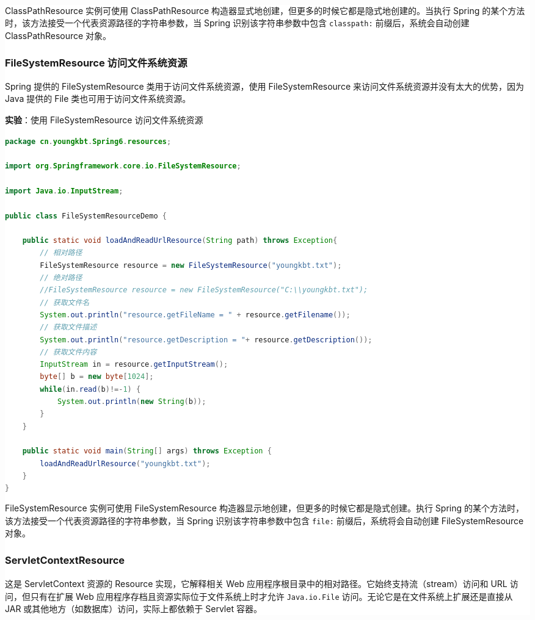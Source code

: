 ```java
```

ClassPathResource 实例可使用 ClassPathResource 构造器显式地创建，但更多的时候它都是隐式地创建的。当执行 Spring 的某个方法时，该方法接受一个代表资源路径的字符串参数，当 Spring 识别该字符串参数中包含 `classpath:` 前缀后，系统会自动创建 ClassPathResource 对象。



### FileSystemResource 访问文件系统资源

Spring 提供的 FileSystemResource 类用于访问文件系统资源，使用 FileSystemResource 来访问文件系统资源并没有太大的优势，因为 Java 提供的 File 类也可用于访问文件系统资源。

**实验**：使用 FileSystemResource 访问文件系统资源

```java
package cn.youngkbt.Spring6.resources;

import org.Springframework.core.io.FileSystemResource;

import Java.io.InputStream;

public class FileSystemResourceDemo {

    public static void loadAndReadUrlResource(String path) throws Exception{
        // 相对路径
        FileSystemResource resource = new FileSystemResource("youngkbt.txt");
        // 绝对路径
        //FileSystemResource resource = new FileSystemResource("C:\\youngkbt.txt");
        // 获取文件名
        System.out.println("resource.getFileName = " + resource.getFilename());
        // 获取文件描述
        System.out.println("resource.getDescription = "+ resource.getDescription());
        // 获取文件内容
        InputStream in = resource.getInputStream();
        byte[] b = new byte[1024];
        while(in.read(b)!=-1) {
            System.out.println(new String(b));
        }
    }

    public static void main(String[] args) throws Exception {
        loadAndReadUrlResource("youngkbt.txt");
    }
}
```

FileSystemResource 实例可使用 FileSystemResource 构造器显示地创建，但更多的时候它都是隐式创建。执行 Spring 的某个方法时，该方法接受一个代表资源路径的字符串参数，当 Spring 识别该字符串参数中包含 `file:` 前缀后，系统将会自动创建 FileSystemResource 对象。



### ServletContextResource

这是 ServletContext 资源的 Resource 实现，它解释相关 Web 应用程序根目录中的相对路径。它始终支持流（stream）访问和 URL 访问，但只有在扩展 Web 应用程序存档且资源实际位于文件系统上时才允许 `Java.io.File` 访问。无论它是在文件系统上扩展还是直接从 JAR 或其他地方（如数据库）访问，实际上都依赖于 Servlet 容器。
